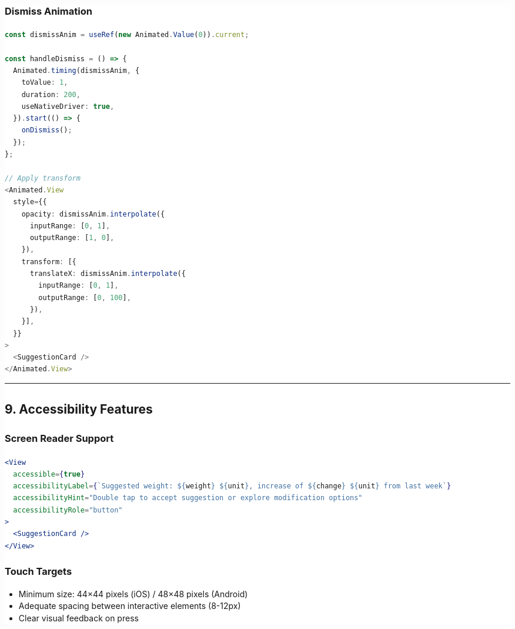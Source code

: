 ### Dismiss Animation
```typescript
const dismissAnim = useRef(new Animated.Value(0)).current;

const handleDismiss = () => {
  Animated.timing(dismissAnim, {
    toValue: 1,
    duration: 200,
    useNativeDriver: true,
  }).start(() => {
    onDismiss();
  });
};

// Apply transform
<Animated.View
  style={{
    opacity: dismissAnim.interpolate({
      inputRange: [0, 1],
      outputRange: [1, 0],
    }),
    transform: [{
      translateX: dismissAnim.interpolate({
        inputRange: [0, 1],
        outputRange: [0, 100],
      }),
    }],
  }}
>
  <SuggestionCard />
</Animated.View>
```

---

## 9. Accessibility Features

### Screen Reader Support
```jsx
<View
  accessible={true}
  accessibilityLabel={`Suggested weight: ${weight} ${unit}, increase of ${change} ${unit} from last week`}
  accessibilityHint="Double tap to accept suggestion or explore modification options"
  accessibilityRole="button"
>
  <SuggestionCard />
</View>
```

### Touch Targets
- Minimum size: 44×44 pixels (iOS) / 48×48 pixels (Android)
- Adequate spacing between interactive elements (8-12px)
- Clear visual feedback on press
